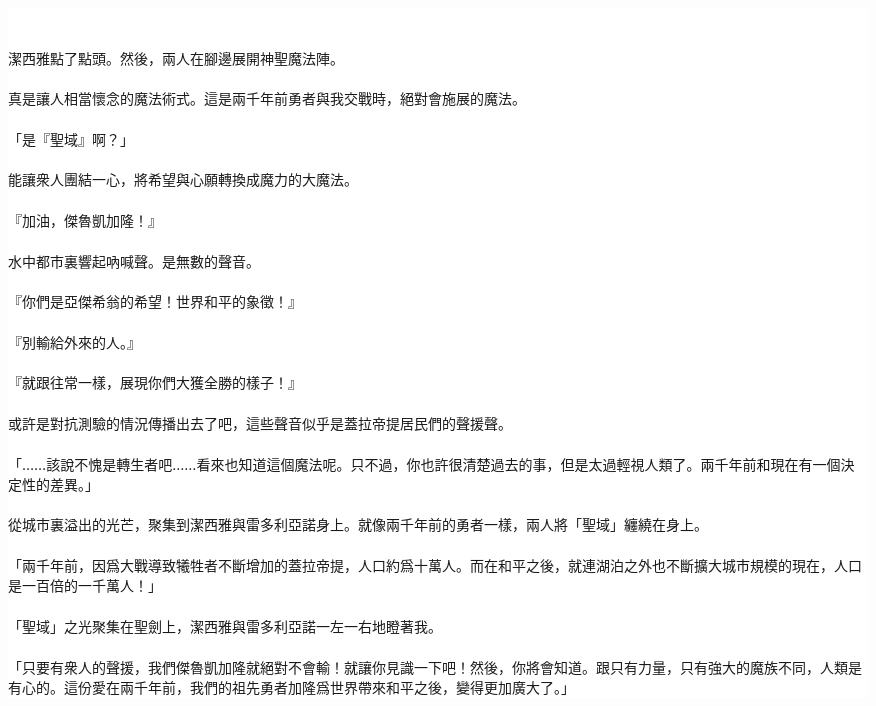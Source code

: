 <br/>
<br/>
潔西雅點了點頭。然後，兩人在腳邊展開神聖魔法陣。

<br/>
<br/>
真是讓人相當懷念的魔法術式。這是兩千年前勇者與我交戰時，絕對會施展的魔法。

<br/>
<br/>
「是『聖域』啊？」

<br/>
<br/>
能讓衆人團結一心，將希望與心願轉換成魔力的大魔法。

<br/>
<br/>
『加油，傑魯凱加隆！』

<br/>
<br/>
水中都市裏響起吶喊聲。是無數的聲音。

<br/>
<br/>
『你們是亞傑希翁的希望！世界和平的象徵！』

<br/>
<br/>
『別輸給外來的人。』

<br/>
<br/>
『就跟往常一樣，展現你們大獲全勝的樣子！』

<br/>
<br/>
或許是對抗測驗的情況傳播出去了吧，這些聲音似乎是蓋拉帝提居民們的聲援聲。

<br/>
<br/>
「……該說不愧是轉生者吧……看來也知道這個魔法呢。只不過，你也許很清楚過去的事，但是太過輕視人類了。兩千年前和現在有一個決定性的差異。」

<br/>
<br/>
從城市裏溢出的光芒，聚集到潔西雅與雷多利亞諾身上。就像兩千年前的勇者一樣，兩人將「聖域」纏繞在身上。

<br/>
<br/>
「兩千年前，因爲大戰導致犧牲者不斷增加的蓋拉帝提，人口約爲十萬人。而在和平之後，就連湖泊之外也不斷擴大城市規模的現在，人口是一百倍的一千萬人！」

<br/>
<br/>
「聖域」之光聚集在聖劍上，潔西雅與雷多利亞諾一左一右地瞪著我。

<br/>
<br/>
「只要有衆人的聲援，我們傑魯凱加隆就絕對不會輸！就讓你見識一下吧！然後，你將會知道。跟只有力量，只有強大的魔族不同，人類是有心的。這份愛在兩千年前，我們的祖先勇者加隆爲世界帶來和平之後，變得更加廣大了。」
